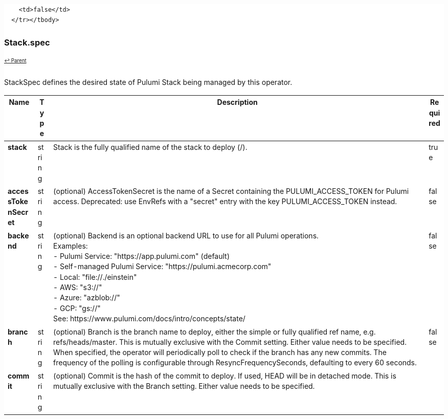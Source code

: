         <td>false</td>
      </tr></tbody>
</table>


### Stack.spec
<sup><sup>[↩ Parent](#stack)</sup></sup>



StackSpec defines the desired state of Pulumi Stack being managed by this operator.

<table>
    <thead>
        <tr>
            <th>Name</th>
            <th>Type</th>
            <th>Description</th>
            <th>Required</th>
        </tr>
    </thead>
    <tbody><tr>
        <td><b>stack</b></td>
        <td>string</td>
        <td>
          Stack is the fully qualified name of the stack to deploy (<org>/<stack>).<br/>
        </td>
        <td>true</td>
      </tr><tr>
        <td><b>accessTokenSecret</b></td>
        <td>string</td>
        <td>
          (optional) AccessTokenSecret is the name of a Secret containing the PULUMI_ACCESS_TOKEN for Pulumi access. Deprecated: use EnvRefs with a "secret" entry with the key PULUMI_ACCESS_TOKEN instead.<br/>
        </td>
        <td>false</td>
      </tr><tr>
        <td><b>backend</b></td>
        <td>string</td>
        <td>
          (optional) Backend is an optional backend URL to use for all Pulumi operations.<br/> Examples:<br/> - Pulumi Service:              "https://app.pulumi.com" (default)<br/> - Self-managed Pulumi Service: "https://pulumi.acmecorp.com" <br/> - Local:                       "file://./einstein" <br/> - AWS:                         "s3://<my-pulumi-state-bucket>" <br/> - Azure:                       "azblob://<my-pulumi-state-bucket>" <br/> - GCP:                         "gs://<my-pulumi-state-bucket>" <br/> See: https://www.pulumi.com/docs/intro/concepts/state/<br/>
        </td>
        <td>false</td>
      </tr><tr>
        <td><b>branch</b></td>
        <td>string</td>
        <td>
          (optional) Branch is the branch name to deploy, either the simple or fully qualified ref name, e.g. refs/heads/master. This is mutually exclusive with the Commit setting. Either value needs to be specified. When specified, the operator will periodically poll to check if the branch has any new commits. The frequency of the polling is configurable through ResyncFrequencySeconds, defaulting to every 60 seconds.<br/>
        </td>
        <td>false</td>
      </tr><tr>
        <td><b>commit</b></td>
        <td>string</td>
        <td>
          (optional) Commit is the hash of the commit to deploy. If used, HEAD will be in detached mode. This is mutually exclusive with the Branch setting. Either value needs to be specified.<br/>
        </td>